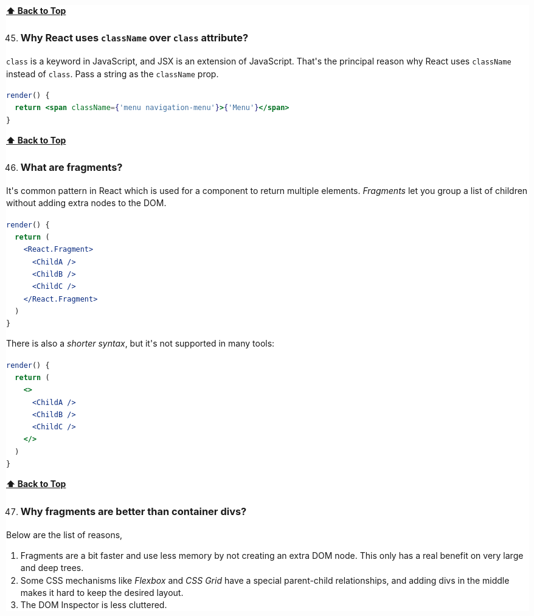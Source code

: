   **[⬆ Back to Top](#table-of-contents)**

45. ### Why React uses `className` over `class` attribute?

  `class` is a keyword in JavaScript, and JSX is an extension of JavaScript. That's the principal reason why React uses `className` instead of `class`. Pass a string as the `className` prop.

  ```jsx harmony
  render() {
    return <span className={'menu navigation-menu'}>{'Menu'}</span>
  }
  ```


  **[⬆ Back to Top](#table-of-contents)**

46. ### What are fragments?

  It's common pattern in React which is used for a component to return multiple elements. *Fragments* let you group a list of children without adding extra nodes to the DOM.

  ```jsx harmony
  render() {
    return (
      <React.Fragment>
        <ChildA />
        <ChildB />
        <ChildC />
      </React.Fragment>
    )
  }
  ```

  There is also a *shorter syntax*, but it's not supported in many tools:

  ```jsx harmony
  render() {
    return (
      <>
        <ChildA />
        <ChildB />
        <ChildC />
      </>
    )
  }
  ```


  **[⬆ Back to Top](#table-of-contents)**

47. ### Why fragments are better than container divs?
  Below are the list of reasons,

  1. Fragments are a bit faster and use less memory by not creating an extra DOM node. This only has a real benefit on very large and deep trees.
  2. Some CSS mechanisms like *Flexbox* and *CSS Grid* have a special parent-child relationships, and adding divs in the middle makes it hard to keep the desired layout.
  3. The DOM Inspector is less cluttered.
